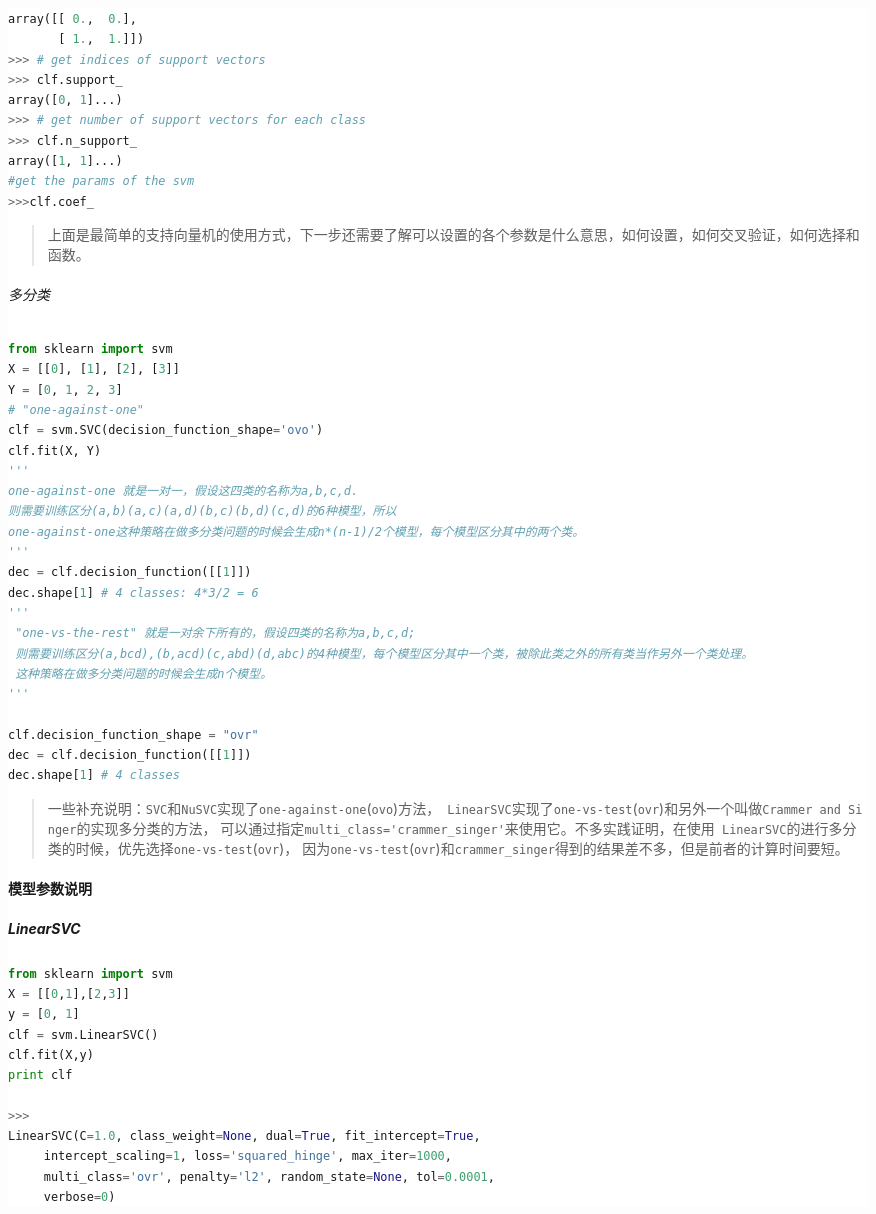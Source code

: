```python
array([[ 0.,  0.],
       [ 1.,  1.]])
>>> # get indices of support vectors
>>> clf.support_
array([0, 1]...)
>>> # get number of support vectors for each class
>>> clf.n_support_
array([1, 1]...)
#get the params of the svm
>>>clf.coef_
```
>上面是最简单的支持向量机的使用方式，下一步还需要了解可以设置的各个参数是什么意思，如何设置，如何交叉验证，如何选择和函数。

###### 多分类

```python
from sklearn import svm
X = [[0], [1], [2], [3]]
Y = [0, 1, 2, 3]
# "one-against-one"
clf = svm.SVC(decision_function_shape='ovo')
clf.fit(X, Y)
'''
one-against-one 就是一对一，假设这四类的名称为a,b,c,d.
则需要训练区分(a,b)(a,c)(a,d)(b,c)(b,d)(c,d)的6种模型，所以
one-against-one这种策略在做多分类问题的时候会生成n*(n-1)/2个模型，每个模型区分其中的两个类。
'''
dec = clf.decision_function([[1]])
dec.shape[1] # 4 classes: 4*3/2 = 6
'''
 "one-vs-the-rest" 就是一对余下所有的，假设四类的名称为a,b,c,d;
 则需要训练区分(a,bcd),(b,acd)(c,abd)(d,abc)的4种模型，每个模型区分其中一个类，被除此类之外的所有类当作另外一个类处理。
 这种策略在做多分类问题的时候会生成n个模型。
'''

clf.decision_function_shape = "ovr"
dec = clf.decision_function([[1]])
dec.shape[1] # 4 classes

```
> 一些补充说明：`SVC`和`NuSVC`实现了`one-against-one`(`ovo`)方法，` LinearSVC`实现了`one-vs-test`(`ovr`)和另外一个叫做`Crammer and Singer`的实现多分类的方法，
可以通过指定`multi_class='crammer_singer'`来使用它。不多实践证明，在使用` LinearSVC`的进行多分类的时候，优先选择`one-vs-test`(`ovr`)，
因为`one-vs-test`(`ovr`)和`crammer_singer`得到的结果差不多，但是前者的计算时间要短。

#### 模型参数说明

##### LinearSVC
```python
from sklearn import svm
X = [[0,1],[2,3]]
y = [0, 1]
clf = svm.LinearSVC()
clf.fit(X,y)
print clf

>>>
LinearSVC(C=1.0, class_weight=None, dual=True, fit_intercept=True,
     intercept_scaling=1, loss='squared_hinge', max_iter=1000,
     multi_class='ovr', penalty='l2', random_state=None, tol=0.0001,
     verbose=0)
```
